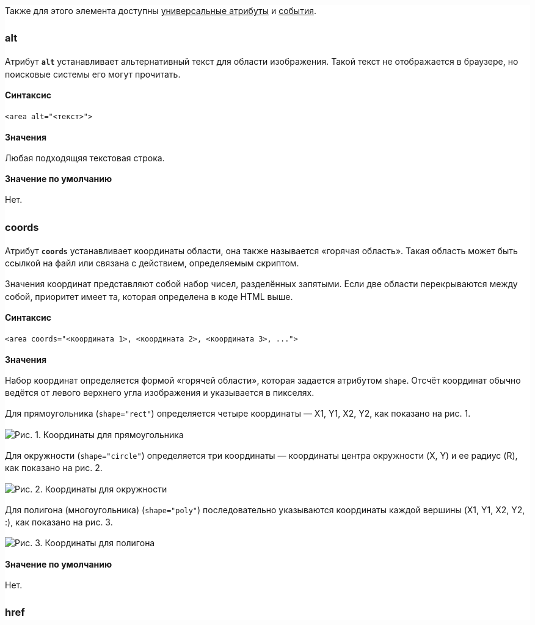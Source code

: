 Также для этого элемента доступны [универсальные атрибуты](/lib/uni-attr/) и [события](/lib/events/).

### alt

Атрибут **`alt`** устанавливает альтернативный текст для области изображения. Такой текст не отображается в браузере, но поисковые системы его могут прочитать.

**Синтаксис**

    <area alt="<текст>">

**Значения**

Любая подходящяя текстовая строка.

**Значение по умолчанию**

Нет.

### coords

Атрибут **`coords`** устанавливает координаты области, она также называется «горячая область». Такая область может быть ссылкой на файл или связана с действием, определяемым скриптом.

Значения координат представляют собой набор чисел, разделённых запятыми. Если две области перекрываются между собой, приоритет имеет та, которая определена в коде HTML выше.

**Синтаксис**

    <area coords="<координата 1>, <координата 2>, <координата 3>, ...">

**Значения**

Набор координат определяется формой «горячей области», которая задается атрибутом `shape`. Отсчёт координат обычно ведётся от левого верхнего угла изображения и указывается в пикселях.

Для прямоугольника (`shape="rect"`) определяется четыре координаты — X1, Y1, X2, Y2, как показано на рис. 1.

![Рис. 1. Координаты для прямоугольника](/workspace/uploads/html5/tag_area_rect.png)

Для окружности (`shape="circle"`) определяется три координаты — координаты центра окружности (X, Y) и ее радиус (R), как показано на рис. 2.

![Рис. 2. Координаты для окружности](/workspace/uploads/html5/tag_area_circle.png)

Для полигона (многоугольника) (`shape="poly"`) последовательно указываются координаты каждой вершины (X1, Y1, X2, Y2, :), как показано на рис. 3.

![Рис. 3. Координаты для полигона](/workspace/uploads/html5/tag_area_poly.png)

**Значение по умолчанию**

Нет.

### href
